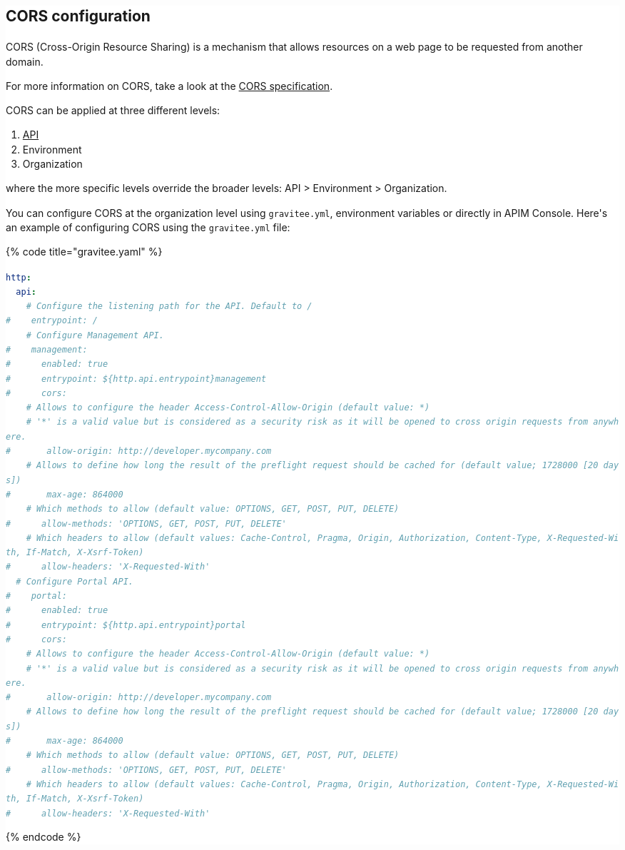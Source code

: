 ## CORS configuration

CORS (Cross-Origin Resource Sharing) is a mechanism that allows resources on a web page to be requested from another domain.

For more information on CORS, take a look at the [CORS specification](https://www.w3.org/TR/cors).

CORS can be applied at three different levels:&#x20;

1. [API](../../manging-your-apis-with-gravitee-api-management/api-configuration/v2-api-configuration/general-proxy-settings.md#configure-cors)
2. Environment
3. Organization

where the more specific levels override the broader levels: API > Environment > Organization.

You can configure CORS at the organization level using `gravitee.yml`, environment variables or directly in APIM Console. Here's an example of configuring CORS using the `gravitee.yml` file:

{% code title="gravitee.yaml" %}
```yaml
http:
  api:
    # Configure the listening path for the API. Default to /
#    entrypoint: /
    # Configure Management API.
#    management:
#      enabled: true
#      entrypoint: ${http.api.entrypoint}management
#      cors:
    # Allows to configure the header Access-Control-Allow-Origin (default value: *)
    # '*' is a valid value but is considered as a security risk as it will be opened to cross origin requests from anywhere.
#       allow-origin: http://developer.mycompany.com
    # Allows to define how long the result of the preflight request should be cached for (default value; 1728000 [20 days])
#       max-age: 864000
    # Which methods to allow (default value: OPTIONS, GET, POST, PUT, DELETE)
#      allow-methods: 'OPTIONS, GET, POST, PUT, DELETE'
    # Which headers to allow (default values: Cache-Control, Pragma, Origin, Authorization, Content-Type, X-Requested-With, If-Match, X-Xsrf-Token)
#      allow-headers: 'X-Requested-With'
  # Configure Portal API.
#    portal:
#      enabled: true
#      entrypoint: ${http.api.entrypoint}portal
#      cors:
    # Allows to configure the header Access-Control-Allow-Origin (default value: *)
    # '*' is a valid value but is considered as a security risk as it will be opened to cross origin requests from anywhere.
#       allow-origin: http://developer.mycompany.com
    # Allows to define how long the result of the preflight request should be cached for (default value; 1728000 [20 days])
#       max-age: 864000
    # Which methods to allow (default value: OPTIONS, GET, POST, PUT, DELETE)
#      allow-methods: 'OPTIONS, GET, POST, PUT, DELETE'
    # Which headers to allow (default values: Cache-Control, Pragma, Origin, Authorization, Content-Type, X-Requested-With, If-Match, X-Xsrf-Token)
#      allow-headers: 'X-Requested-With'
```
{% endcode %}
